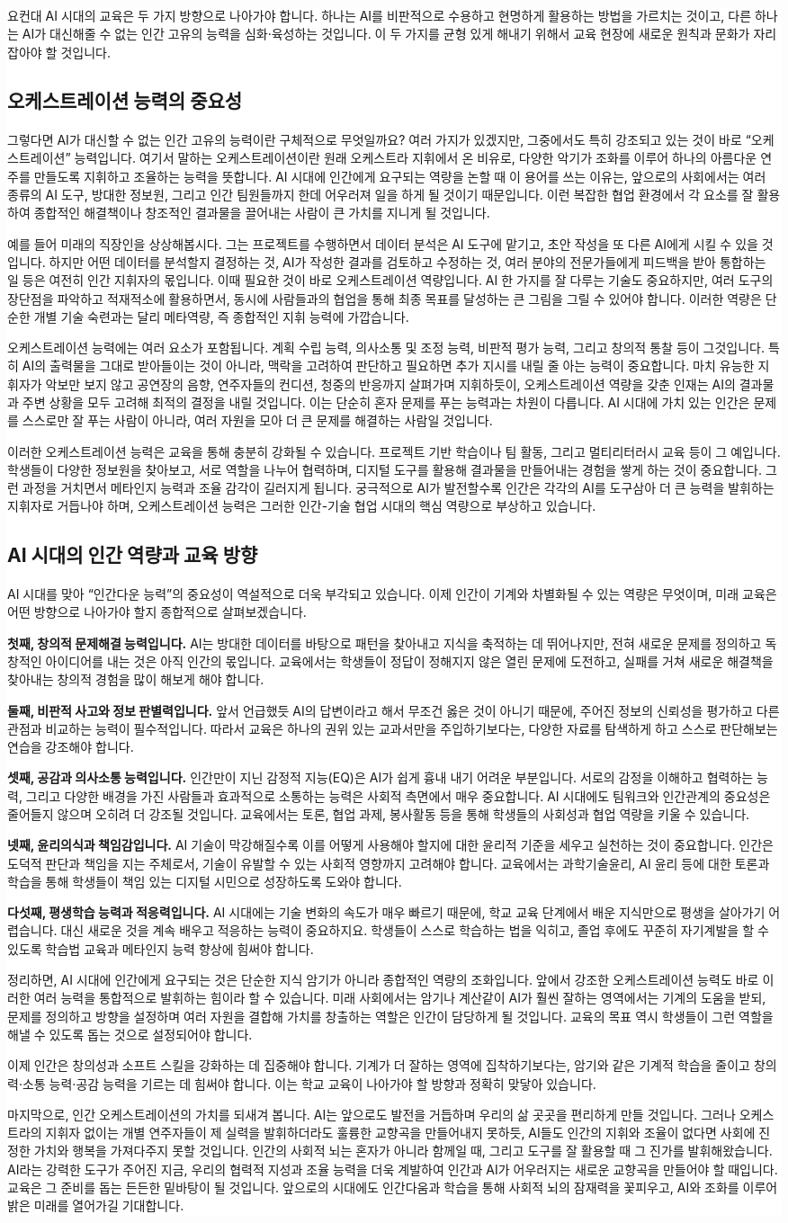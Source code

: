 요컨대 AI 시대의 교육은 두 가지 방향으로 나아가야 합니다. 하나는 AI를 비판적으로 수용하고 현명하게 활용하는 방법을 가르치는 것이고, 다른 하나는 AI가 대신해줄 수 없는 인간 고유의 능력을 심화·육성하는 것입니다. 이 두 가지를 균형 있게 해내기 위해서 교육 현장에 새로운 원칙과 문화가 자리 잡아야 할 것입니다.

## 오케스트레이션 능력의 중요성

그렇다면 AI가 대신할 수 없는 인간 고유의 능력이란 구체적으로 무엇일까요? 여러 가지가 있겠지만, 그중에서도 특히 강조되고 있는 것이 바로 “오케스트레이션” 능력입니다. 여기서 말하는 오케스트레이션이란 원래 오케스트라 지휘에서 온 비유로, 다양한 악기가 조화를 이루어 하나의 아름다운 연주를 만들도록 지휘하고 조율하는 능력을 뜻합니다. AI 시대에 인간에게 요구되는 역량을 논할 때 이 용어를 쓰는 이유는, 앞으로의 사회에서는 여러 종류의 AI 도구, 방대한 정보원, 그리고 인간 팀원들까지 한데 어우러져 일을 하게 될 것이기 때문입니다. 이런 복잡한 협업 환경에서 각 요소를 잘 활용하여 종합적인 해결책이나 창조적인 결과물을 끌어내는 사람이 큰 가치를 지니게 될 것입니다.

예를 들어 미래의 직장인을 상상해봅시다. 그는 프로젝트를 수행하면서 데이터 분석은 AI 도구에 맡기고, 초안 작성을 또 다른 AI에게 시킬 수 있을 것입니다. 하지만 어떤 데이터를 분석할지 결정하는 것, AI가 작성한 결과를 검토하고 수정하는 것, 여러 분야의 전문가들에게 피드백을 받아 통합하는 일 등은 여전히 인간 지휘자의 몫입니다. 이때 필요한 것이 바로 오케스트레이션 역량입니다. AI 한 가지를 잘 다루는 기술도 중요하지만, 여러 도구의 장단점을 파악하고 적재적소에 활용하면서, 동시에 사람들과의 협업을 통해 최종 목표를 달성하는 큰 그림을 그릴 수 있어야 합니다. 이러한 역량은 단순한 개별 기술 숙련과는 달리 메타역량, 즉 종합적인 지휘 능력에 가깝습니다.

오케스트레이션 능력에는 여러 요소가 포함됩니다. 계획 수립 능력, 의사소통 및 조정 능력, 비판적 평가 능력, 그리고 창의적 통찰 등이 그것입니다. 특히 AI의 출력물을 그대로 받아들이는 것이 아니라, 맥락을 고려하여 판단하고 필요하면 추가 지시를 내릴 줄 아는 능력이 중요합니다. 마치 유능한 지휘자가 악보만 보지 않고 공연장의 음향, 연주자들의 컨디션, 청중의 반응까지 살펴가며 지휘하듯이, 오케스트레이션 역량을 갖춘 인재는 AI의 결과물과 주변 상황을 모두 고려해 최적의 결정을 내릴 것입니다. 이는 단순히 혼자 문제를 푸는 능력과는 차원이 다릅니다. AI 시대에 가치 있는 인간은 문제를 스스로만 잘 푸는 사람이 아니라, 여러 자원을 모아 더 큰 문제를 해결하는 사람일 것입니다.

이러한 오케스트레이션 능력은 교육을 통해 충분히 강화될 수 있습니다. 프로젝트 기반 학습이나 팀 활동, 그리고 멀티리터러시 교육 등이 그 예입니다. 학생들이 다양한 정보원을 찾아보고, 서로 역할을 나누어 협력하며, 디지털 도구를 활용해 결과물을 만들어내는 경험을 쌓게 하는 것이 중요합니다. 그런 과정을 거치면서 메타인지 능력과 조율 감각이 길러지게 됩니다. 궁극적으로 AI가 발전할수록 인간은 각각의 AI를 도구삼아 더 큰 능력을 발휘하는 지휘자로 거듭나야 하며, 오케스트레이션 능력은 그러한 인간-기술 협업 시대의 핵심 역량으로 부상하고 있습니다.

## AI 시대의 인간 역량과 교육 방향

AI 시대를 맞아 “인간다운 능력”의 중요성이 역설적으로 더욱 부각되고 있습니다. 이제 인간이 기계와 차별화될 수 있는 역량은 무엇이며, 미래 교육은 어떤 방향으로 나아가야 할지 종합적으로 살펴보겠습니다.

**첫째, 창의적 문제해결 능력입니다.** AI는 방대한 데이터를 바탕으로 패턴을 찾아내고 지식을 축적하는 데 뛰어나지만, 전혀 새로운 문제를 정의하고 독창적인 아이디어를 내는 것은 아직 인간의 몫입니다. 교육에서는 학생들이 정답이 정해지지 않은 열린 문제에 도전하고, 실패를 거쳐 새로운 해결책을 찾아내는 창의적 경험을 많이 해보게 해야 합니다.

**둘째, 비판적 사고와 정보 판별력입니다.** 앞서 언급했듯 AI의 답변이라고 해서 무조건 옳은 것이 아니기 때문에, 주어진 정보의 신뢰성을 평가하고 다른 관점과 비교하는 능력이 필수적입니다. 따라서 교육은 하나의 권위 있는 교과서만을 주입하기보다는, 다양한 자료를 탐색하게 하고 스스로 판단해보는 연습을 강조해야 합니다.

**셋째, 공감과 의사소통 능력입니다.** 인간만이 지닌 감정적 지능(EQ)은 AI가 쉽게 흉내 내기 어려운 부분입니다. 서로의 감정을 이해하고 협력하는 능력, 그리고 다양한 배경을 가진 사람들과 효과적으로 소통하는 능력은 사회적 측면에서 매우 중요합니다. AI 시대에도 팀워크와 인간관계의 중요성은 줄어들지 않으며 오히려 더 강조될 것입니다. 교육에서는 토론, 협업 과제, 봉사활동 등을 통해 학생들의 사회성과 협업 역량을 키울 수 있습니다.

**넷째, 윤리의식과 책임감입니다.** AI 기술이 막강해질수록 이를 어떻게 사용해야 할지에 대한 윤리적 기준을 세우고 실천하는 것이 중요합니다. 인간은 도덕적 판단과 책임을 지는 주체로서, 기술이 유발할 수 있는 사회적 영향까지 고려해야 합니다. 교육에서는 과학기술윤리, AI 윤리 등에 대한 토론과 학습을 통해 학생들이 책임 있는 디지털 시민으로 성장하도록 도와야 합니다.

**다섯째, 평생학습 능력과 적응력입니다.** AI 시대에는 기술 변화의 속도가 매우 빠르기 때문에, 학교 교육 단계에서 배운 지식만으로 평생을 살아가기 어렵습니다. 대신 새로운 것을 계속 배우고 적응하는 능력이 중요하지요. 학생들이 스스로 학습하는 법을 익히고, 졸업 후에도 꾸준히 자기계발을 할 수 있도록 학습법 교육과 메타인지 능력 향상에 힘써야 합니다.

정리하면, AI 시대에 인간에게 요구되는 것은 단순한 지식 암기가 아니라 종합적인 역량의 조화입니다. 앞에서 강조한 오케스트레이션 능력도 바로 이러한 여러 능력을 통합적으로 발휘하는 힘이라 할 수 있습니다. 미래 사회에서는 암기나 계산같이 AI가 훨씬 잘하는 영역에서는 기계의 도움을 받되, 문제를 정의하고 방향을 설정하며 여러 자원을 결합해 가치를 창출하는 역할은 인간이 담당하게 될 것입니다. 교육의 목표 역시 학생들이 그런 역할을 해낼 수 있도록 돕는 것으로 설정되어야 합니다.

이제 인간은 창의성과 소프트 스킬을 강화하는 데 집중해야 합니다. 기계가 더 잘하는 영역에 집착하기보다는, 암기와 같은 기계적 학습을 줄이고 창의력·소통 능력·공감 능력을 기르는 데 힘써야 합니다. 이는 학교 교육이 나아가야 할 방향과 정확히 맞닿아 있습니다.

마지막으로, 인간 오케스트레이션의 가치를 되새겨 봅니다. AI는 앞으로도 발전을 거듭하며 우리의 삶 곳곳을 편리하게 만들 것입니다. 그러나 오케스트라의 지휘자 없이는 개별 연주자들이 제 실력을 발휘하더라도 훌륭한 교향곡을 만들어내지 못하듯, AI들도 인간의 지휘와 조율이 없다면 사회에 진정한 가치와 행복을 가져다주지 못할 것입니다. 인간의 사회적 뇌는 혼자가 아니라 함께일 때, 그리고 도구를 잘 활용할 때 그 진가를 발휘해왔습니다. AI라는 강력한 도구가 주어진 지금, 우리의 협력적 지성과 조율 능력을 더욱 계발하여 인간과 AI가 어우러지는 새로운 교향곡을 만들어야 할 때입니다. 교육은 그 준비를 돕는 든든한 밑바탕이 될 것입니다. 앞으로의 시대에도 인간다움과 학습을 통해 사회적 뇌의 잠재력을 꽃피우고, AI와 조화를 이루어 밝은 미래를 열어가길 기대합니다.
